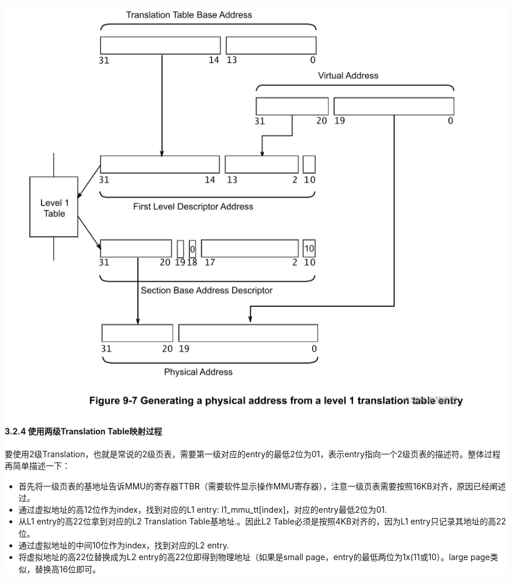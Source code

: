 ![image-20240308140550196](figures/image-20240308140550196.png)

#### 3.2.4 使用两级Translation Table映射过程

要使用2级Translation，也就是常说的2级页表，需要第一级对应的entry的最低2位为01，表示entry指向一个2级页表的描述符。整体过程再简单描述一下：

- 首先将一级页表的基地址告诉MMU的寄存器TTBR（需要软件显示操作MMU寄存器），注意一级页表需要按照16KB对齐，原因已经阐述过。
- 通过虚拟地址的高12位作为index，找到对应的L1 entry: l1_mmu_tt[index]，对应的entry最低2位为01.
- 从L1 entry的高22位拿到对应的L2 Translation Table基地址.。因此L2 Table必须是按照4KB对齐的，因为L1 entry只记录其地址的高22位。
- 通过虚拟地址的中间10位作为index，找到对应的L2 entry.
- 将虚拟地址的高22位替换成为L2 entry的高22位即得到物理地址（如果是small page，entry的最低两位为1x(11或10）。large page类似，替换高16位即可。

